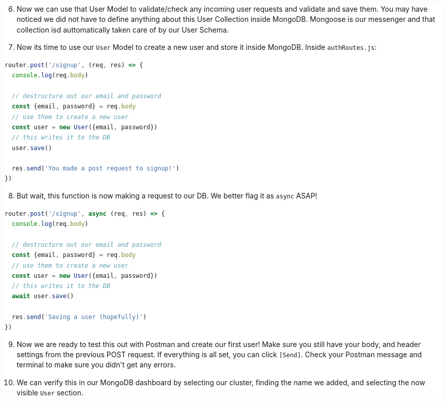 6. Now we can use that User Model to validate/check any incoming user requests and validate and save them. You may have noticed we did not have to define anything about this User Collection inside MongoDB. Mongoose is our messenger and that collection isd auttomatically taken care of by our User Schema.

7. Now its time to use our `User` Model to create a new user and store it inside MongoDB. Inside `authRoutes.js`:

```js
router.post('/signup', (req, res) => {
  console.log(req.body)

  // destructure out our email and password
  const {email, password} = req.body
  // use them to create a new user
  const user = new User({email, password})
  // this writes it to the DB
  user.save()

  res.send('You made a post request to signup!')
})
```

8. But wait, this function is now making a request to our DB. We better flag it as `async` ASAP!

```js
router.post('/signup', async (req, res) => {
  console.log(req.body)

  // destructure out our email and password
  const {email, password} = req.body
  // use them to create a new user
  const user = new User({email, password})
  // this writes it to the DB
  await user.save()

  res.send('Saving a user (hopefully)')
})
```

9. Now we are ready to test this out with Postman and create our first user! Make sure you still have your body, and header settings from the previous POST request. If everything is all set, you can click `[Send]`. Check your Postman message and terminal to make sure you didn't get any errors.

10. We can verify this in our MongoDB dashboard by selecting our cluster, finding the name we added, and selecting the now visible `User` section.
